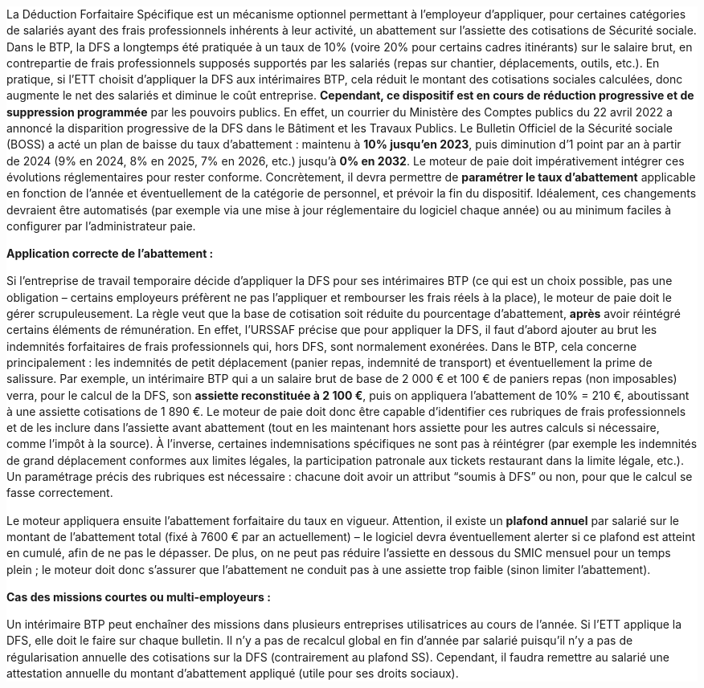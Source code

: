 La Déduction Forfaitaire Spécifique est un mécanisme optionnel permettant à l’employeur d’appliquer, pour certaines catégories de salariés ayant des frais professionnels inhérents à leur activité, un abattement sur l’assiette des cotisations de Sécurité sociale. Dans le BTP, la DFS a longtemps été pratiquée à un taux de 10% (voire 20% pour certains cadres itinérants) sur le salaire brut, en contrepartie de frais professionnels supposés supportés par les salariés (repas sur chantier, déplacements, outils, etc.). En pratique, si l’ETT choisit d’appliquer la DFS aux intérimaires BTP, cela réduit le montant des cotisations sociales calculées, donc augmente le net des salariés et diminue le coût entreprise. **Cependant, ce dispositif est en cours de réduction progressive et de suppression programmée** par les pouvoirs publics. En effet, un courrier du Ministère des Comptes publics du 22 avril 2022 a annoncé la disparition progressive de la DFS dans le Bâtiment et les Travaux Publics. Le Bulletin Officiel de la Sécurité sociale (BOSS) a acté un plan de baisse du taux d’abattement : maintenu à **10% jusqu’en 2023**, puis diminution d’1 point par an à partir de 2024 (9% en 2024, 8% en 2025, 7% en 2026, etc.) jusqu’à **0% en 2032**. Le moteur de paie doit impérativement intégrer ces évolutions réglementaires pour rester conforme. Concrètement, il devra permettre de **paramétrer le taux d’abattement** applicable en fonction de l’année et éventuellement de la catégorie de personnel, et prévoir la fin du dispositif. Idéalement, ces changements devraient être automatisés (par exemple via une mise à jour réglementaire du logiciel chaque année) ou au minimum faciles à configurer par l’administrateur paie.

**Application correcte de l’abattement :**

Si l’entreprise de travail temporaire décide d’appliquer la DFS pour ses intérimaires BTP (ce qui est un choix possible, pas une obligation – certains employeurs préfèrent ne pas l’appliquer et rembourser les frais réels à la place), le moteur de paie doit le gérer scrupuleusement. La règle veut que la base de cotisation soit réduite du pourcentage d’abattement, **après** avoir réintégré certains éléments de rémunération. En effet, l’URSSAF précise que pour appliquer la DFS, il faut d’abord ajouter au brut les indemnités forfaitaires de frais professionnels qui, hors DFS, sont normalement exonérées. Dans le BTP, cela concerne principalement : les indemnités de petit déplacement (panier repas, indemnité de transport) et éventuellement la prime de salissure. Par exemple, un intérimaire BTP qui a un salaire brut de base de 2 000 € et 100 € de paniers repas (non imposables) verra, pour le calcul de la DFS, son **assiette reconstituée à 2 100 €**, puis on appliquera l’abattement de 10% = 210 €, aboutissant à une assiette cotisations de 1 890 €. Le moteur de paie doit donc être capable d’identifier ces rubriques de frais professionnels et de les inclure dans l’assiette avant abattement (tout en les maintenant hors assiette pour les autres calculs si nécessaire, comme l’impôt à la source). À l’inverse, certaines indemnisations spécifiques ne sont pas à réintégrer (par exemple les indemnités de grand déplacement conformes aux limites légales, la participation patronale aux tickets restaurant dans la limite légale, etc.). Un paramétrage précis des rubriques est nécessaire : chacune doit avoir un attribut “soumis à DFS” ou non, pour que le calcul se fasse correctement.

Le moteur appliquera ensuite l’abattement forfaitaire du taux en vigueur. Attention, il existe un **plafond annuel** par salarié sur le montant de l’abattement total (fixé à 7600 € par an actuellement) – le logiciel devra éventuellement alerter si ce plafond est atteint en cumulé, afin de ne pas le dépasser. De plus, on ne peut pas réduire l’assiette en dessous du SMIC mensuel pour un temps plein ; le moteur doit donc s’assurer que l’abattement ne conduit pas à une assiette trop faible (sinon limiter l’abattement).

**Cas des missions courtes ou multi-employeurs :**

Un intérimaire BTP peut enchaîner des missions dans plusieurs entreprises utilisatrices au cours de l’année. Si l’ETT applique la DFS, elle doit le faire sur chaque bulletin. Il n’y a pas de recalcul global en fin d’année par salarié puisqu’il n’y a pas de régularisation annuelle des cotisations sur la DFS (contrairement au plafond SS). Cependant, il faudra remettre au salarié une attestation annuelle du montant d’abattement appliqué (utile pour ses droits sociaux).
